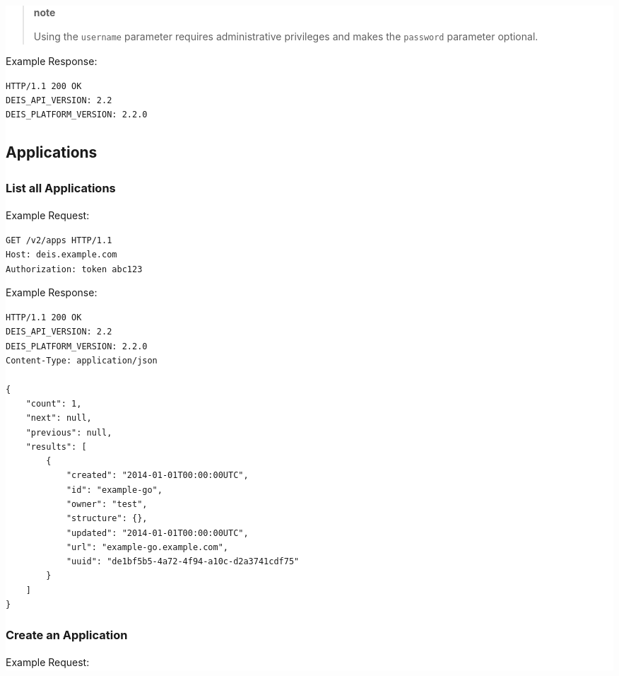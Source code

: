 > **note**
>
> Using the `username` parameter requires administrative privileges and makes the `password` parameter optional.

Example Response:

```
HTTP/1.1 200 OK
DEIS_API_VERSION: 2.2
DEIS_PLATFORM_VERSION: 2.2.0
```

## Applications

### List all Applications

Example Request:

```
GET /v2/apps HTTP/1.1
Host: deis.example.com
Authorization: token abc123
```

Example Response:

```
HTTP/1.1 200 OK
DEIS_API_VERSION: 2.2
DEIS_PLATFORM_VERSION: 2.2.0
Content-Type: application/json

{
    "count": 1,
    "next": null,
    "previous": null,
    "results": [
        {
            "created": "2014-01-01T00:00:00UTC",
            "id": "example-go",
            "owner": "test",
            "structure": {},
            "updated": "2014-01-01T00:00:00UTC",
            "url": "example-go.example.com",
            "uuid": "de1bf5b5-4a72-4f94-a10c-d2a3741cdf75"
        }
    ]
}
```

### Create an Application

Example Request:

